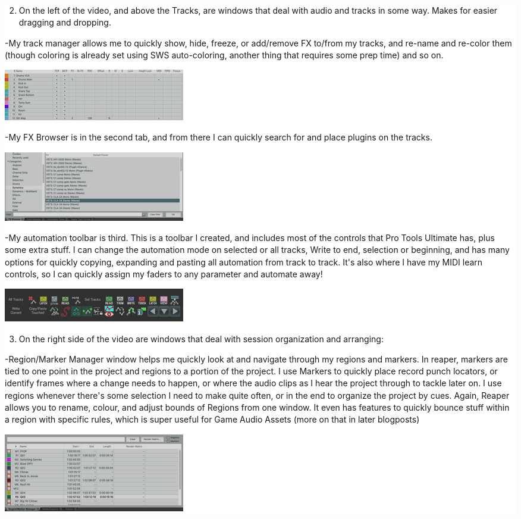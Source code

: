 2. On the left of the video, and above the Tracks, are windows that deal with audio and tracks in some way. Makes for easier dragging and dropping.

-My track manager allows me to quickly show, hide, freeze, or add/remove FX to/from my tracks, and re-name and re-color them (though coloring is already set using SWS auto-coloring, another thing that requires some prep time) and so on.

![](/blog/scoring/1/45.png)

-My FX Browser is in the second tab, and from there I can quickly search for and place plugins on the tracks.

![](/blog/scoring/1/46.png)

-My automation toolbar is third. This is a toolbar I created, and includes most of the controls that Pro Tools Ultimate has, plus some extra stuff. I can change the automation mode on selected or all tracks, Write to end, selection or beginning, and has many options for quickly copying, expanding and pasting all automation from track to track. It's also where I have my MIDI learn controls, so I can quickly assign my faders to any parameter and automate away!

![](/blog/scoring/1/47.png)

3. On the right side of the video are windows that deal with session organization and arranging:

-Region/Marker Manager window helps me quickly look at and navigate through my regions and markers. In reaper, markers are tied to one point in the project and regions to a portion of the project. I use Markers to quickly place record punch locators, or identify frames where a change needs to happen, or where the audio clips as I hear the project through to tackle later on. I use regions whenever there's some selection I need to make quite often, or in the end to organize the project by cues. Again, Reaper allows you to rename, colour, and adjust bounds of Regions from one window. It even has features to quickly bounce stuff within a region with specific rules, which is super useful for Game Audio Assets (more on that in later blogposts)

![](/blog/scoring/1/48.png)
